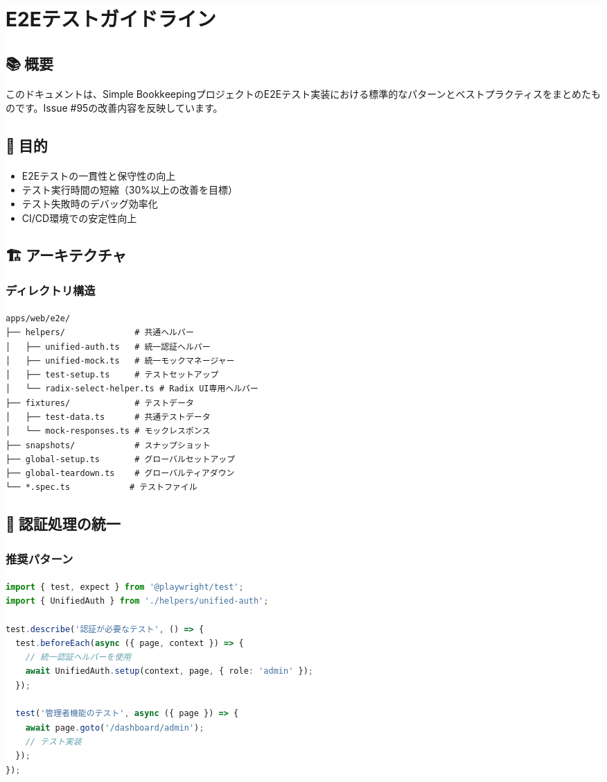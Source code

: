 # E2Eテストガイドライン

## 📚 概要

このドキュメントは、Simple BookkeepingプロジェクトのE2Eテスト実装における標準的なパターンとベストプラクティスをまとめたものです。Issue #95の改善内容を反映しています。

## 🎯 目的

- E2Eテストの一貫性と保守性の向上
- テスト実行時間の短縮（30%以上の改善を目標）
- テスト失敗時のデバッグ効率化
- CI/CD環境での安定性向上

## 🏗️ アーキテクチャ

### ディレクトリ構造

```
apps/web/e2e/
├── helpers/              # 共通ヘルパー
│   ├── unified-auth.ts   # 統一認証ヘルパー
│   ├── unified-mock.ts   # 統一モックマネージャー
│   ├── test-setup.ts     # テストセットアップ
│   └── radix-select-helper.ts # Radix UI専用ヘルパー
├── fixtures/             # テストデータ
│   ├── test-data.ts      # 共通テストデータ
│   └── mock-responses.ts # モックレスポンス
├── snapshots/            # スナップショット
├── global-setup.ts       # グローバルセットアップ
├── global-teardown.ts    # グローバルティアダウン
└── *.spec.ts            # テストファイル
```

## 🔐 認証処理の統一

### 推奨パターン

```typescript
import { test, expect } from '@playwright/test';
import { UnifiedAuth } from './helpers/unified-auth';

test.describe('認証が必要なテスト', () => {
  test.beforeEach(async ({ page, context }) => {
    // 統一認証ヘルパーを使用
    await UnifiedAuth.setup(context, page, { role: 'admin' });
  });

  test('管理者機能のテスト', async ({ page }) => {
    await page.goto('/dashboard/admin');
    // テスト実装
  });
});
```
